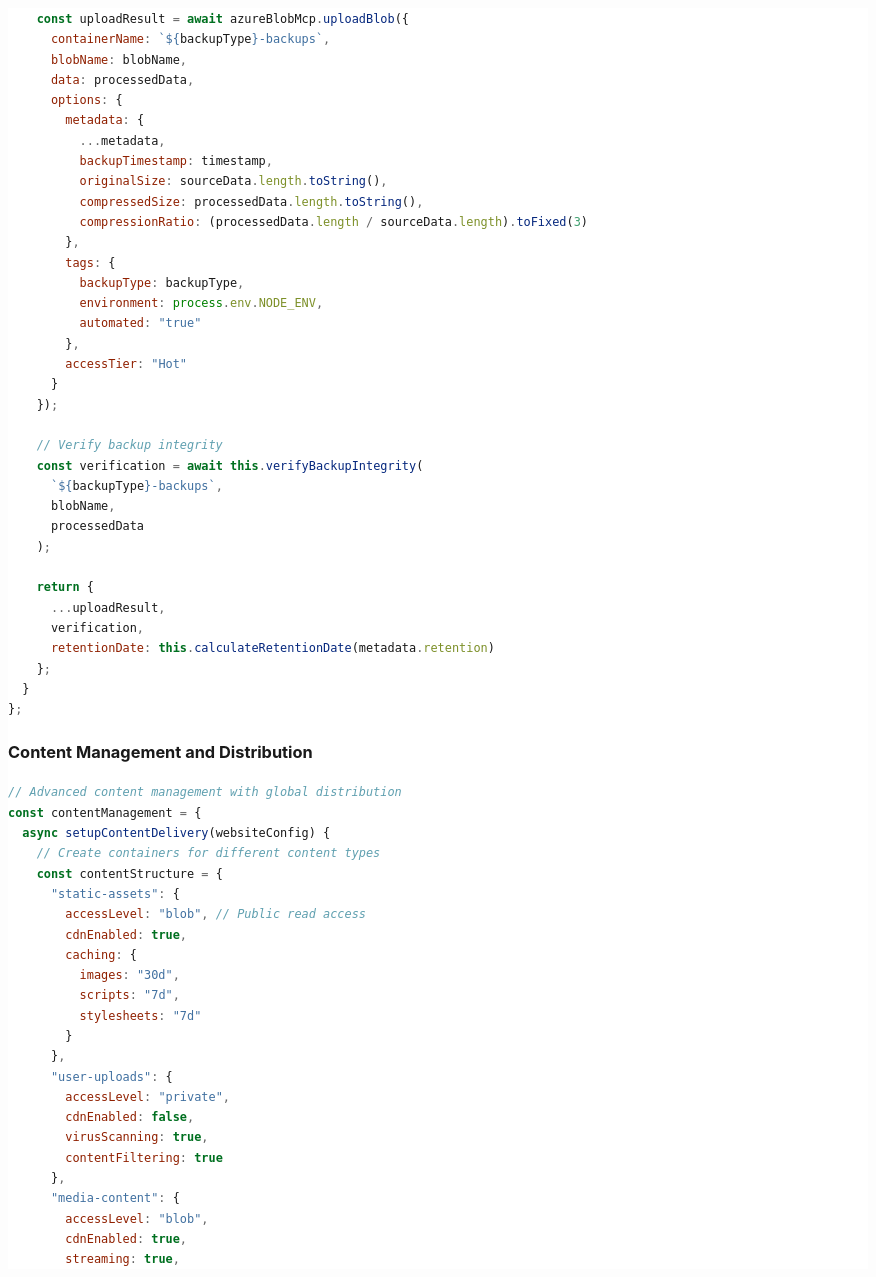 ```javascript
    const uploadResult = await azureBlobMcp.uploadBlob({
      containerName: `${backupType}-backups`,
      blobName: blobName,
      data: processedData,
      options: {
        metadata: {
          ...metadata,
          backupTimestamp: timestamp,
          originalSize: sourceData.length.toString(),
          compressedSize: processedData.length.toString(),
          compressionRatio: (processedData.length / sourceData.length).toFixed(3)
        },
        tags: {
          backupType: backupType,
          environment: process.env.NODE_ENV,
          automated: "true"
        },
        accessTier: "Hot"
      }
    });
    
    // Verify backup integrity
    const verification = await this.verifyBackupIntegrity(
      `${backupType}-backups`, 
      blobName, 
      processedData
    );
    
    return {
      ...uploadResult,
      verification,
      retentionDate: this.calculateRetentionDate(metadata.retention)
    };
  }
};
```

### Content Management and Distribution
```javascript
// Advanced content management with global distribution
const contentManagement = {
  async setupContentDelivery(websiteConfig) {
    // Create containers for different content types
    const contentStructure = {
      "static-assets": {
        accessLevel: "blob", // Public read access
        cdnEnabled: true,
        caching: {
          images: "30d",
          scripts: "7d", 
          stylesheets: "7d"
        }
      },
      "user-uploads": {
        accessLevel: "private",
        cdnEnabled: false,
        virusScanning: true,
        contentFiltering: true
      },
      "media-content": {
        accessLevel: "blob",
        cdnEnabled: true,
        streaming: true,
```